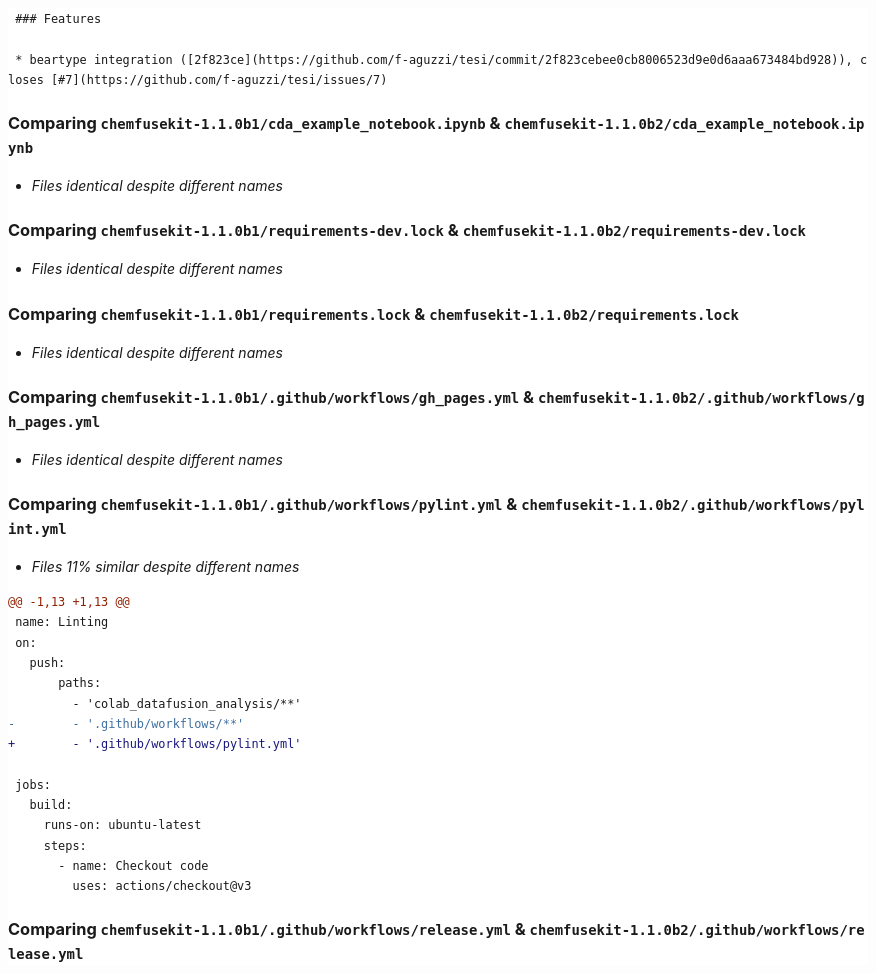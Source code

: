 ```diff
 ### Features
 
 * beartype integration ([2f823ce](https://github.com/f-aguzzi/tesi/commit/2f823cebee0cb8006523d9e0d6aaa673484bd928)), closes [#7](https://github.com/f-aguzzi/tesi/issues/7)
```

### Comparing `chemfusekit-1.1.0b1/cda_example_notebook.ipynb` & `chemfusekit-1.1.0b2/cda_example_notebook.ipynb`

 * *Files identical despite different names*

### Comparing `chemfusekit-1.1.0b1/requirements-dev.lock` & `chemfusekit-1.1.0b2/requirements-dev.lock`

 * *Files identical despite different names*

### Comparing `chemfusekit-1.1.0b1/requirements.lock` & `chemfusekit-1.1.0b2/requirements.lock`

 * *Files identical despite different names*

### Comparing `chemfusekit-1.1.0b1/.github/workflows/gh_pages.yml` & `chemfusekit-1.1.0b2/.github/workflows/gh_pages.yml`

 * *Files identical despite different names*

### Comparing `chemfusekit-1.1.0b1/.github/workflows/pylint.yml` & `chemfusekit-1.1.0b2/.github/workflows/pylint.yml`

 * *Files 11% similar despite different names*

```diff
@@ -1,13 +1,13 @@
 name: Linting
 on:
   push:
       paths:
         - 'colab_datafusion_analysis/**'
-        - '.github/workflows/**'
+        - '.github/workflows/pylint.yml'
 
 jobs:
   build:
     runs-on: ubuntu-latest
     steps:
       - name: Checkout code
         uses: actions/checkout@v3
```

### Comparing `chemfusekit-1.1.0b1/.github/workflows/release.yml` & `chemfusekit-1.1.0b2/.github/workflows/release.yml`
